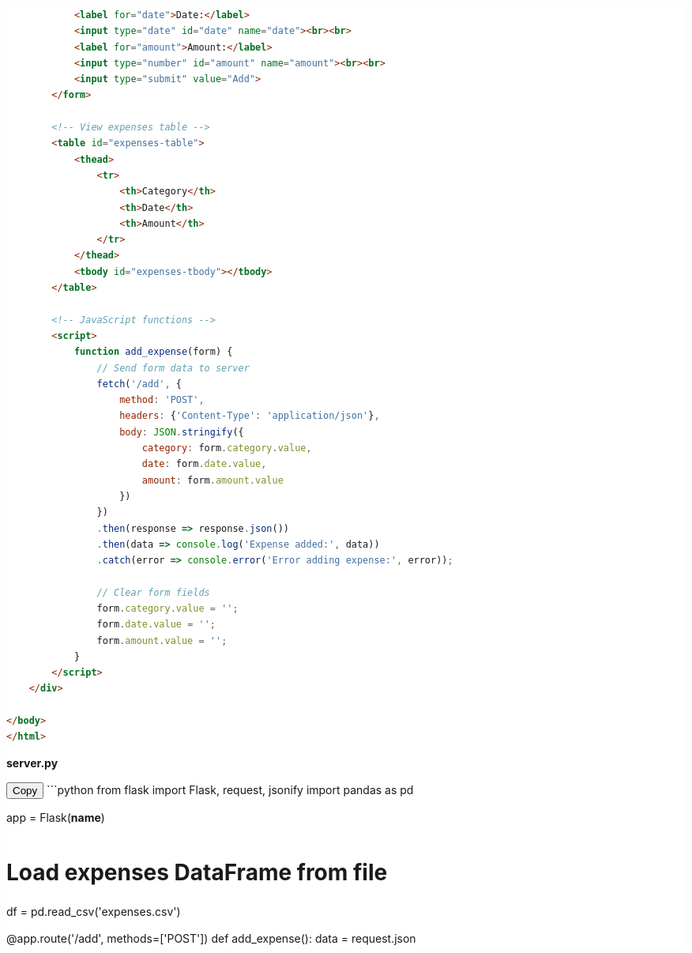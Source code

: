 ```html
            <label for="date">Date:</label>
            <input type="date" id="date" name="date"><br><br>
            <label for="amount">Amount:</label>
            <input type="number" id="amount" name="amount"><br><br>
            <input type="submit" value="Add">
        </form>
        
        <!-- View expenses table -->
        <table id="expenses-table">
            <thead>
                <tr>
                    <th>Category</th>
                    <th>Date</th>
                    <th>Amount</th>
                </tr>
            </thead>
            <tbody id="expenses-tbody"></tbody>
        </table>

        <!-- JavaScript functions -->
        <script>
            function add_expense(form) {
                // Send form data to server
                fetch('/add', {
                    method: 'POST',
                    headers: {'Content-Type': 'application/json'},
                    body: JSON.stringify({
                        category: form.category.value,
                        date: form.date.value,
                        amount: form.amount.value
                    })
                })
                .then(response => response.json())
                .then(data => console.log('Expense added:', data))
                .catch(error => console.error('Error adding expense:', error));
                
                // Clear form fields
                form.category.value = '';
                form.date.value = '';
                form.amount.value = '';
            }
        </script>
    </div>

</body>
</html>
```
</div>

**server.py**
<div class="code-container">
<button class="copy-button" onclick="copyCode(this)">Copy</button>
```python
from flask import Flask, request, jsonify
import pandas as pd

app = Flask(__name__)

# Load expenses DataFrame from file
df = pd.read_csv('expenses.csv')

@app.route('/add', methods=['POST'])
def add_expense():
    data = request.json
```